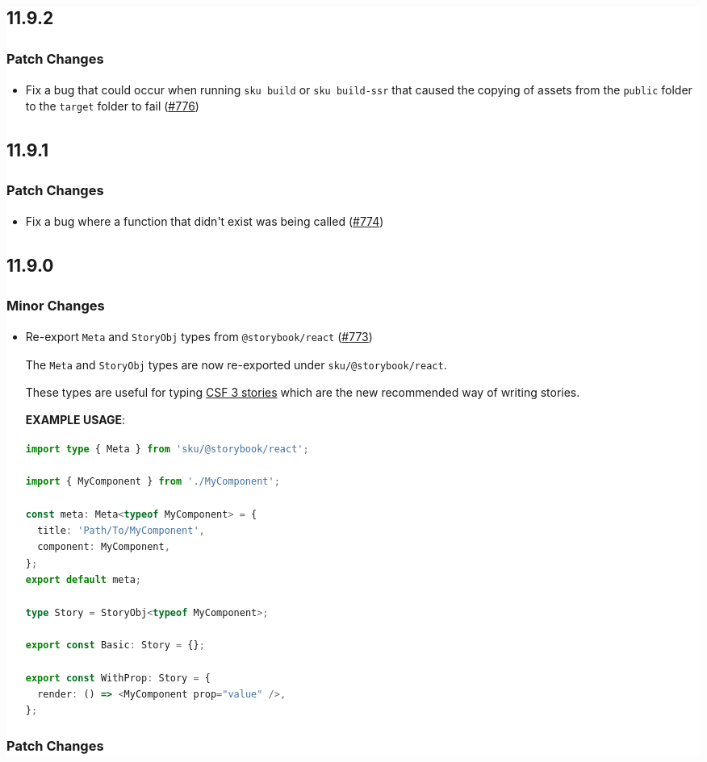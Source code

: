## 11.9.2

### Patch Changes

- Fix a bug that could occur when running `sku build` or `sku build-ssr` that caused the copying of assets from the `public` folder to the `target` folder to fail ([#776](https://github.com/seek-oss/sku/pull/776))

## 11.9.1

### Patch Changes

- Fix a bug where a function that didn't exist was being called ([#774](https://github.com/seek-oss/sku/pull/774))

## 11.9.0

### Minor Changes

- Re-export `Meta` and `StoryObj` types from `@storybook/react` ([#773](https://github.com/seek-oss/sku/pull/773))

  The `Meta` and `StoryObj` types are now re-exported under `sku/@storybook/react`.

  These types are useful for typing [CSF 3 stories] which are the new recommended way of writing stories.

  **EXAMPLE USAGE**:

  ```ts
  import type { Meta } from 'sku/@storybook/react';

  import { MyComponent } from './MyComponent';

  const meta: Meta<typeof MyComponent> = {
    title: 'Path/To/MyComponent',
    component: MyComponent,
  };
  export default meta;

  type Story = StoryObj<typeof MyComponent>;

  export const Basic: Story = {};

  export const WithProp: Story = {
    render: () => <MyComponent prop="value" />,
  };
  ```

  [CSF 3 stories]: https://storybook.js.org/docs/react/api/csf

### Patch Changes


  [vite]: https://seek-oss.github.io/sku/#/./docs/vite
  [wds release]: https://github.com/webpack/webpack-dev-server/releases/tag/v5.2.1
  [the v9 migration guide]: https://storybook.js.org/docs/migration-guide
  [Prettier 3.5.0 release notes]: https://prettier.io/blog/2025/02/09/3.5.0
  [TypeScript 5.7]: https://devblogs.microsoft.com/typescript/announcing-typescript-5-7/
  [TypeScript 5.8]: https://devblogs.microsoft.com/typescript/announcing-typescript-5-8/
  [node 22.12]: https://nodejs.org/en/blog/release/v22.12.0
  [`eslint-config-seek` release notes]: https://github.com/seek-oss/eslint-config-seek/blob/master/CHANGELOG.md#eslint-config-seek
  [flat config format]: https://eslint.org/docs/latest/use/configure/configuration-files#configuration-objects
  [migration guide]: https://eslint.org/docs/latest/use/configure/migration-guide
  [ignore patterns]: https://eslint.org/docs/latest/use/configure/ignore
  [ESLint config inspector]: https://github.com/eslint/config-inspector
  [How to Upgrade to React 18 guide]: https://react.dev/blog/2022/03/08/react-18-upgrade-guide
  [Prettier V3]: https://prettier.io/blog/2023/07/05/3.0.0.html
  [`pnpm` v10]: https://github.com/pnpm/pnpm/releases/tag/v10.0.0
  [TypeScript 5.6 announcement]: https://devblogs.microsoft.com/typescript/announcing-typescript-5-6/
  [jest preset]: https://jestjs.io/docs/configuration#preset-string
  [testing documentation]: https://seek-oss.github.io/sku/#/./docs/testing
  [browserslist]: https://browsersl.ist/
  [`supportedBrowser`]: https://seek-oss.github.io/sku/#/./docs/configuration?id=supportedbrowsers
  [storybook docs]: https://seek-oss.github.io/sku/#/./docs/storybook
  [sb main]: https://storybook.js.org/docs/api/main-config/main-config
  [storybook docs]: https://seek-oss.github.io/sku/#/./docs/storybook
  [multi-language]: ./docs/multi-language
  [translations compile watch]: ./docs/cli?id=translations-compile
  [`concurrently`]: https://www.npmjs.com/package/concurrently
  [running multiple scripts]: https://pnpm.io/8.x/cli/run#running-multiple-scripts
  [storybook cli]: https://storybook.js.org/docs/cli/
  [Vanilla Extract]: https://seek-oss.github.io/sku/#/./docs/styling?id=vanilla-extract
  [LESS]: http://lesscss.org/
  [`#sku-support`]: https://seek.enterprise.slack.com/archives/CDL5VP5NU
  [sku v7 migration guide]: https://github.com/seek-oss/sku/blob/f37ea1dcbe2d6403bba6897c7a9e0cb9b231c74c/docs/migration-guides/v7.0.0.md#env
  [API documentation]: https://seek-oss.github.io/sku/#/./docs/api
  [`verbatimModuleSyntax`]: https://www.typescriptlang.org/tsconfig#verbatimModuleSyntax
  [treat]: https://seek-oss.github.io/treat/
  [changelog]: https://github.com/seek-oss/eslint-config-seek/blob/master/CHANGELOG.md
  [`for...of` syntax]: https://developer.mozilla.org/en-US/docs/Web/JavaScript/Reference/Statements/for...of
  [`keys()`]: https://developer.mozilla.org/en-US/docs/Web/API/URLSearchParams/keys
  [typescript 5.4 announcement]: https://devblogs.microsoft.com/typescript/announcing-typescript-5-4/
  [typeScript 5.5 announcement]: https://devblogs.microsoft.com/typescript/announcing-typescript-5-5/
  [swc]: https://swc.rs/docs/configuration/minification
  [terser]: https://terser.org/
  [assertion removal docs]: https://seek-oss.github.io/sku/#/./docs/extra-features?id=assertion-removal
  [TypeScript 5.3 announcement]: https://devblogs.microsoft.com/typescript/announcing-typescript-5-3/
  [release notes]: https://github.com/storybookjs/storybook/releases/tag/v7.1.0-alpha.38
  [eslint-config-seek]: https://github.com/seek-oss/eslint-config-seek/blob/master/CHANGELOG.md#1200
  [Storybook's configuration documentation]: https://storybook.js.org/docs/react/configure/overview
  [sku storybook docs]: https://seek-oss.github.io/sku/#/./docs/storybook
  [sku storybook middleware]: https://seek-oss.github.io/sku/#/./docs/storybook?id=devserver-middleware
  [ts52]: https://devblogs.microsoft.com/typescript/announcing-typescript-5-2/
  [dangerous]: https://seek-oss.github.io/sku/#/./docs/configuration?id=dangerouslysettsconfig
  [srcpaths]: https://seek-oss.github.io/sku/#/./docs/configuration?id=srcpaths
  [rule]: https://github.com/seek-oss/eslint-config-seek/releases/tag/v11.2.1
  [eslint]: https://github.com/seek-oss/eslint-config-seek/releases/tag/v11.3.0
  [treat]: https://seek-oss.github.io/treat/
  [migrate]: https://github.com/seek-oss/braid-design-system/blob/e42c6f9168904f6b607c74157cafebf9b0147489/docs/treat%20to%20vanilla-extract%20migration.md
  [Vanilla Extract]: https://vanilla-extract.style/documentation/getting-started
  [bug]: https://github.com/JedWatson/classnames/issues/240
  [box]: https://seek-oss.github.io/braid-design-system/components/Box/#dynamic-css-classes
  [clsx]: https://github.com/lukeed/clsx
  [the docs]: https://seek-oss.github.io/sku/#/./docs/extra-features?id=pre-commit-hook
  [the storybook migration guide]: https://storybook.js.org/docs/react/migration-guide#page-top
  [the full migration notes]: https://github.com/storybookjs/storybook/blob/next/MIGRATION.md#from-version-65x-to-700
  [csf]: https://storybook.js.org/docs/react/api/csf
  [meta]: https://storybook.js.org/docs/react/api/csf#default-export
  [csf 3]: https://storybook.js.org/blog/storybook-csf3-is-here/
  [storiesof issue]: https://github.com/storybookjs/storybook/issues/9828#issuecomment-1370291568
  [`seek-style-guide`]: https://github.com/seek-oss/seek-style-guide
  [v11]: https://github.com/seek-oss/sku/releases/tag/v11.0.0
  [`braid-design-system`]: https://seek-oss.github.io/braid-design-system/
  [node 16 eol]: https://nodejs.org/en/blog/announcements/nodejs16-eol
  [node 18.12 release]: https://nodejs.org/en/blog/release/v18.12.0
  [ts5]: https://devblogs.microsoft.com/typescript/announcing-typescript-5-0/
  [storybook preview.js]: https://storybook.js.org/docs/react/configure/overview#configure-story-rendering
  [v10.1.0]: https://github.com/seek-oss/eslint-config-seek/releases/tag/v10.1.0
  [v10.1.1]: https://github.com/seek-oss/eslint-config-seek/releases/tag/v10.1.1
  [the vocab docs]: https://github.com/seek-oss/vocab#pseudo-localization